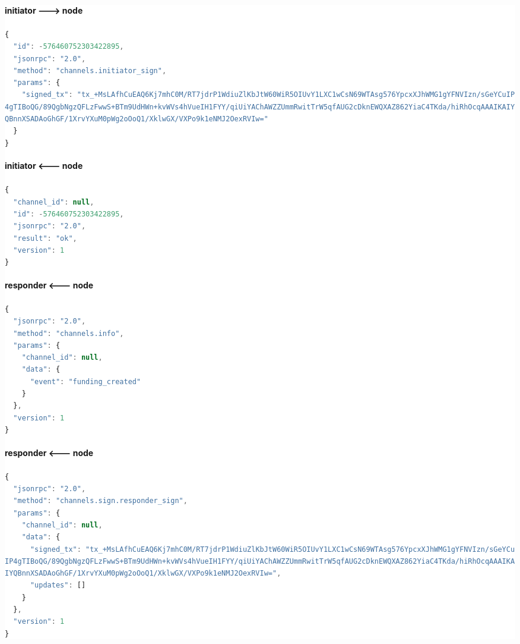#### initiator ---> node
```javascript
{
  "id": -576460752303422895,
  "jsonrpc": "2.0",
  "method": "channels.initiator_sign",
  "params": {
    "signed_tx": "tx_+MsLAfhCuEAQ6Kj7mhC0M/RT7jdrP1WdiuZlKbJtW60WiR5OIUvY1LXC1wCsN69WTAsg576YpcxXJhWMG1gYFNVIzn/sGeYCuIP4gTIBoQG/89QgbNgzQFLzFwwS+BTm9UdHWn+kvWVs4hVueIH1FYY/qiUiYAChAWZZUmmRwitTrW5qfAUG2cDknEWQXAZ862YiaC4TKda/hiRhOcqAAAIKAIYQBnnXSADAoGhGF/1XrvYXuM0pWg2oOoQ1/XklwGX/VXPo9k1eNMJ2OexRVIw="
  }
}
```

#### initiator <--- node
```javascript
{
  "channel_id": null,
  "id": -576460752303422895,
  "jsonrpc": "2.0",
  "result": "ok",
  "version": 1
}
```

#### responder <--- node
```javascript
{
  "jsonrpc": "2.0",
  "method": "channels.info",
  "params": {
    "channel_id": null,
    "data": {
      "event": "funding_created"
    }
  },
  "version": 1
}
```

#### responder <--- node
```javascript
{
  "jsonrpc": "2.0",
  "method": "channels.sign.responder_sign",
  "params": {
    "channel_id": null,
    "data": {
      "signed_tx": "tx_+MsLAfhCuEAQ6Kj7mhC0M/RT7jdrP1WdiuZlKbJtW60WiR5OIUvY1LXC1wCsN69WTAsg576YpcxXJhWMG1gYFNVIzn/sGeYCuIP4gTIBoQG/89QgbNgzQFLzFwwS+BTm9UdHWn+kvWVs4hVueIH1FYY/qiUiYAChAWZZUmmRwitTrW5qfAUG2cDknEWQXAZ862YiaC4TKda/hiRhOcqAAAIKAIYQBnnXSADAoGhGF/1XrvYXuM0pWg2oOoQ1/XklwGX/VXPo9k1eNMJ2OexRVIw=",
      "updates": []
    }
  },
  "version": 1
}
```
